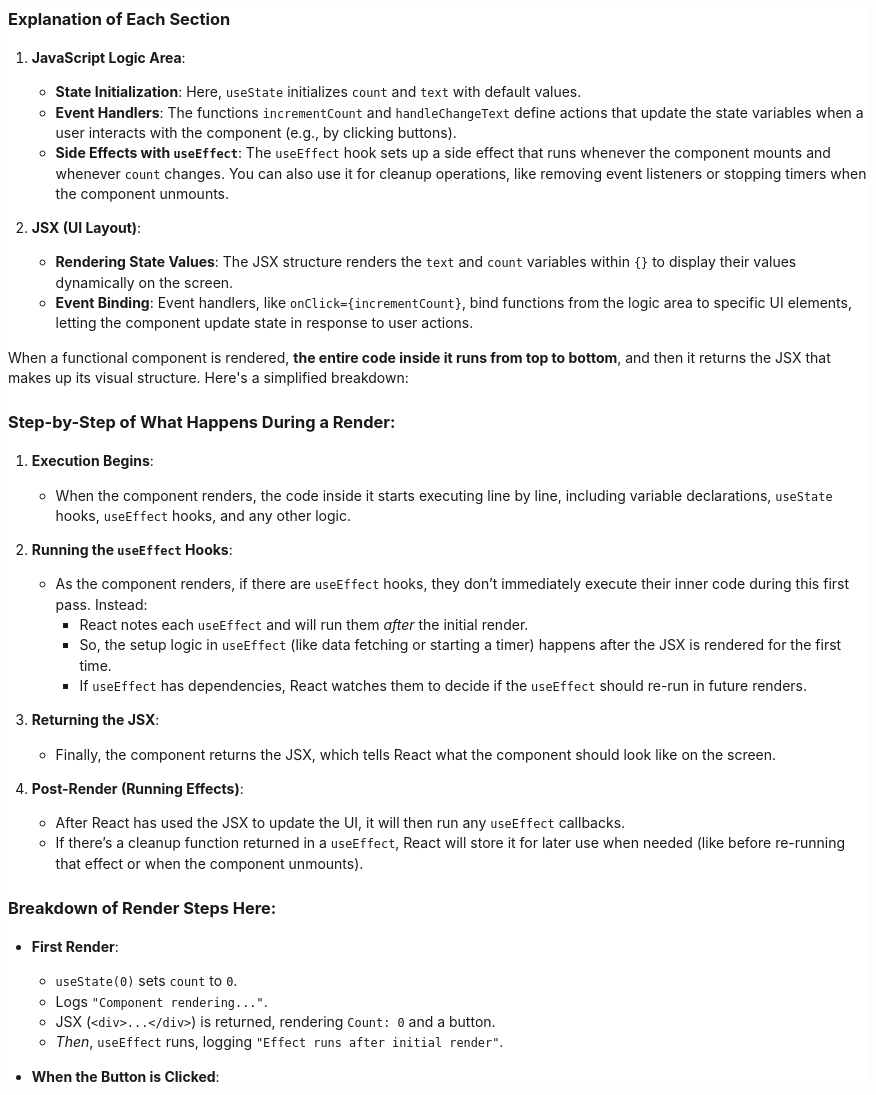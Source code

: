 ```javascript
```


### Explanation of Each Section

1. **JavaScript Logic Area**:
    
    - **State Initialization**: Here, `useState` initializes `count` and `text` with default values.
    - **Event Handlers**: The functions `incrementCount` and `handleChangeText` define actions that update the state variables when a user interacts with the component (e.g., by clicking buttons).
    - **Side Effects with `useEffect`**: The `useEffect` hook sets up a side effect that runs whenever the component mounts and whenever `count` changes. You can also use it for cleanup operations, like removing event listeners or stopping timers when the component unmounts.
2. **JSX (UI Layout)**:
    
    - **Rendering State Values**: The JSX structure renders the `text` and `count` variables within `{}` to display their values dynamically on the screen.
    - **Event Binding**: Event handlers, like `onClick={incrementCount}`, bind functions from the logic area to specific UI elements, letting the component update state in response to user actions.

When a functional component is rendered, **the entire code inside it runs from top to bottom**, and then it returns the JSX that makes up its visual structure. Here's a simplified breakdown:

### Step-by-Step of What Happens During a Render:

1. **Execution Begins**:
    
    - When the component renders, the code inside it starts executing line by line, including variable declarations, `useState` hooks, `useEffect` hooks, and any other logic.
2. **Running the `useEffect` Hooks**:
    
    - As the component renders, if there are `useEffect` hooks, they don’t immediately execute their inner code during this first pass. Instead:
        - React notes each `useEffect` and will run them _after_ the initial render.
        - So, the setup logic in `useEffect` (like data fetching or starting a timer) happens after the JSX is rendered for the first time.
        - If `useEffect` has dependencies, React watches them to decide if the `useEffect` should re-run in future renders.
3. **Returning the JSX**:
    
    - Finally, the component returns the JSX, which tells React what the component should look like on the screen.
4. **Post-Render (Running Effects)**:
    
    - After React has used the JSX to update the UI, it will then run any `useEffect` callbacks.
    - If there’s a cleanup function returned in a `useEffect`, React will store it for later use when needed (like before re-running that effect or when the component unmounts).

### Breakdown of Render Steps Here:

- **First Render**:
    
    - `useState(0)` sets `count` to `0`.
    - Logs `"Component rendering..."`.
    - JSX (`<div>...</div>`) is returned, rendering `Count: 0` and a button.
    - _Then_, `useEffect` runs, logging `"Effect runs after initial render"`.
- **When the Button is Clicked**:
    
